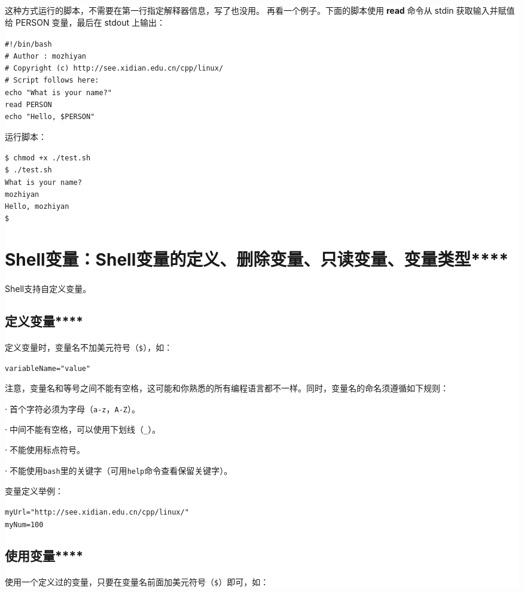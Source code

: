 这种方式运行的脚本，不需要在第一行指定解释器信息，写了也没用。
再看一个例子。下面的脚本使用 **read** 命令从 stdin 获取输入并赋值给 PERSON 变量，最后在 stdout 上输出：

```shell
#!/bin/bash
# Author : mozhiyan
# Copyright (c) http://see.xidian.edu.cn/cpp/linux/
# Script follows here:
echo "What is your name?"
read PERSON
echo "Hello, $PERSON"
```

运行脚本：

```shell
$ chmod +x ./test.sh
$ ./test.sh
What is your name?
mozhiyan
Hello, mozhiyan
$
```

# **Shell变量：Shell变量的定义、删除变量、只读变量、变量类型******

Shell支持自定义变量。

## **定义变量******

定义变量时，变量名不加美元符号（`$`），如：

````shell
variableName="value"
````

注意，变量名和等号之间不能有空格，这可能和你熟悉的所有编程语言都不一样。同时，变量名的命名须遵循如下规则：

· 首个字符必须为字母（`a-z`，`A-Z`）。

· 中间不能有空格，可以使用下划线（`_`）。

· 不能使用标点符号。

· 不能使用`bash`里的关键字（可用`help`命令查看保留关键字）。

变量定义举例：

```shell
myUrl="http://see.xidian.edu.cn/cpp/linux/"
myNum=100
```

## **使用变量******

使用一个定义过的变量，只要在变量名前面加美元符号（`$`）即可，如：
